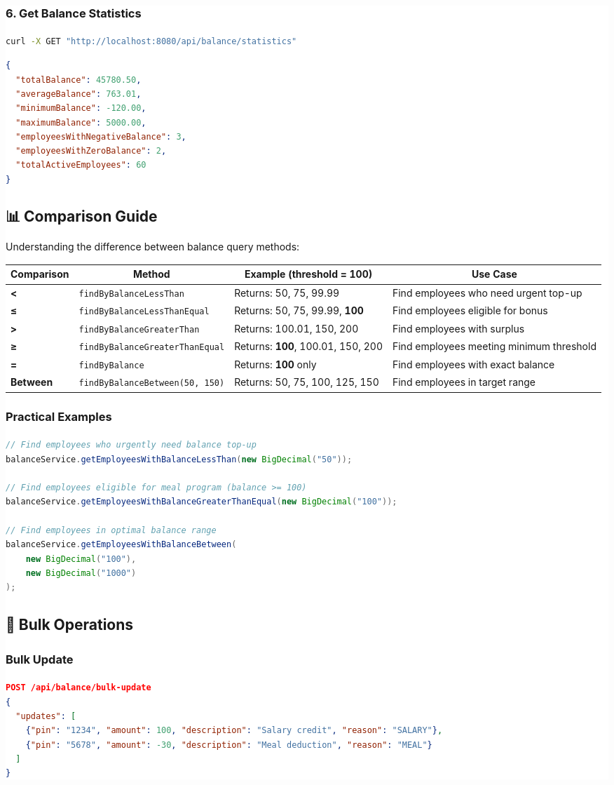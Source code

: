 ### 6. Get Balance Statistics
```bash
curl -X GET "http://localhost:8080/api/balance/statistics"
```
```json
{
  "totalBalance": 45780.50,
  "averageBalance": 763.01,
  "minimumBalance": -120.00,
  "maximumBalance": 5000.00,
  "employeesWithNegativeBalance": 3,
  "employeesWithZeroBalance": 2,
  "totalActiveEmployees": 60
}
```

## 📊 Comparison Guide

Understanding the difference between balance query methods:

| Comparison | Method | Example (threshold = 100) | Use Case |
|------------|--------|---------------------------|----------|
| **<** | `findByBalanceLessThan` | Returns: 50, 75, 99.99 | Find employees who need urgent top-up |
| **≤** | `findByBalanceLessThanEqual` | Returns: 50, 75, 99.99, **100** | Find employees eligible for bonus |
| **>** | `findByBalanceGreaterThan` | Returns: 100.01, 150, 200 | Find employees with surplus |
| **≥** | `findByBalanceGreaterThanEqual` | Returns: **100**, 100.01, 150, 200 | Find employees meeting minimum threshold |
| **=** | `findByBalance` | Returns: **100** only | Find employees with exact balance |
| **Between** | `findByBalanceBetween(50, 150)` | Returns: 50, 75, 100, 125, 150 | Find employees in target range |

### Practical Examples

```java
// Find employees who urgently need balance top-up
balanceService.getEmployeesWithBalanceLessThan(new BigDecimal("50"));

// Find employees eligible for meal program (balance >= 100)
balanceService.getEmployeesWithBalanceGreaterThanEqual(new BigDecimal("100"));

// Find employees in optimal balance range
balanceService.getEmployeesWithBalanceBetween(
    new BigDecimal("100"), 
    new BigDecimal("1000")
);
```

## 🔄 Bulk Operations

### Bulk Update
```json
POST /api/balance/bulk-update
{
  "updates": [
    {"pin": "1234", "amount": 100, "description": "Salary credit", "reason": "SALARY"},
    {"pin": "5678", "amount": -30, "description": "Meal deduction", "reason": "MEAL"}
  ]
}
```
